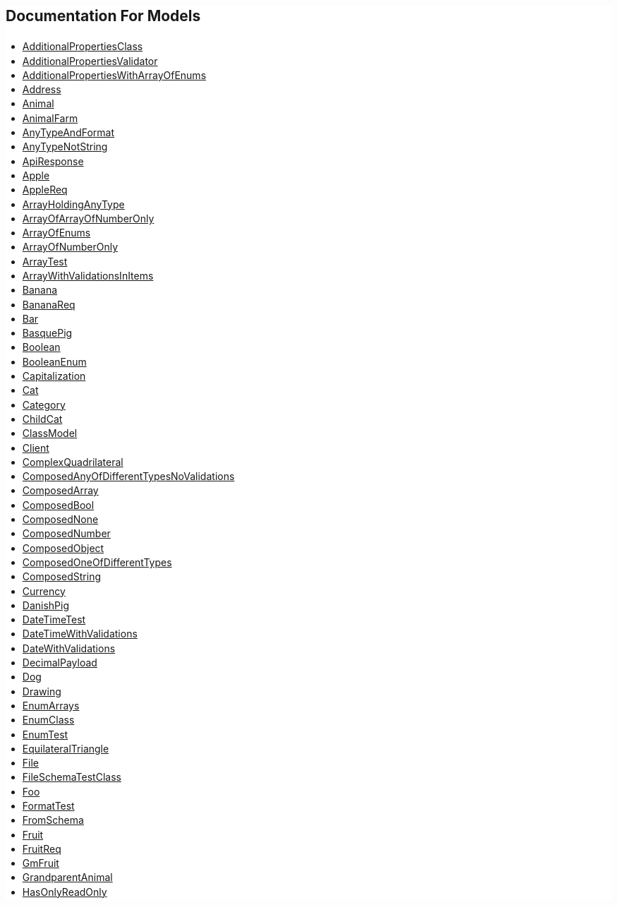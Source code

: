## Documentation For Models

 - [AdditionalPropertiesClass](docs/models/AdditionalPropertiesClass.md)
 - [AdditionalPropertiesValidator](docs/models/AdditionalPropertiesValidator.md)
 - [AdditionalPropertiesWithArrayOfEnums](docs/models/AdditionalPropertiesWithArrayOfEnums.md)
 - [Address](docs/models/Address.md)
 - [Animal](docs/models/Animal.md)
 - [AnimalFarm](docs/models/AnimalFarm.md)
 - [AnyTypeAndFormat](docs/models/AnyTypeAndFormat.md)
 - [AnyTypeNotString](docs/models/AnyTypeNotString.md)
 - [ApiResponse](docs/models/ApiResponse.md)
 - [Apple](docs/models/Apple.md)
 - [AppleReq](docs/models/AppleReq.md)
 - [ArrayHoldingAnyType](docs/models/ArrayHoldingAnyType.md)
 - [ArrayOfArrayOfNumberOnly](docs/models/ArrayOfArrayOfNumberOnly.md)
 - [ArrayOfEnums](docs/models/ArrayOfEnums.md)
 - [ArrayOfNumberOnly](docs/models/ArrayOfNumberOnly.md)
 - [ArrayTest](docs/models/ArrayTest.md)
 - [ArrayWithValidationsInItems](docs/models/ArrayWithValidationsInItems.md)
 - [Banana](docs/models/Banana.md)
 - [BananaReq](docs/models/BananaReq.md)
 - [Bar](docs/models/Bar.md)
 - [BasquePig](docs/models/BasquePig.md)
 - [Boolean](docs/models/Boolean.md)
 - [BooleanEnum](docs/models/BooleanEnum.md)
 - [Capitalization](docs/models/Capitalization.md)
 - [Cat](docs/models/Cat.md)
 - [Category](docs/models/Category.md)
 - [ChildCat](docs/models/ChildCat.md)
 - [ClassModel](docs/models/ClassModel.md)
 - [Client](docs/models/Client.md)
 - [ComplexQuadrilateral](docs/models/ComplexQuadrilateral.md)
 - [ComposedAnyOfDifferentTypesNoValidations](docs/models/ComposedAnyOfDifferentTypesNoValidations.md)
 - [ComposedArray](docs/models/ComposedArray.md)
 - [ComposedBool](docs/models/ComposedBool.md)
 - [ComposedNone](docs/models/ComposedNone.md)
 - [ComposedNumber](docs/models/ComposedNumber.md)
 - [ComposedObject](docs/models/ComposedObject.md)
 - [ComposedOneOfDifferentTypes](docs/models/ComposedOneOfDifferentTypes.md)
 - [ComposedString](docs/models/ComposedString.md)
 - [Currency](docs/models/Currency.md)
 - [DanishPig](docs/models/DanishPig.md)
 - [DateTimeTest](docs/models/DateTimeTest.md)
 - [DateTimeWithValidations](docs/models/DateTimeWithValidations.md)
 - [DateWithValidations](docs/models/DateWithValidations.md)
 - [DecimalPayload](docs/models/DecimalPayload.md)
 - [Dog](docs/models/Dog.md)
 - [Drawing](docs/models/Drawing.md)
 - [EnumArrays](docs/models/EnumArrays.md)
 - [EnumClass](docs/models/EnumClass.md)
 - [EnumTest](docs/models/EnumTest.md)
 - [EquilateralTriangle](docs/models/EquilateralTriangle.md)
 - [File](docs/models/File.md)
 - [FileSchemaTestClass](docs/models/FileSchemaTestClass.md)
 - [Foo](docs/models/Foo.md)
 - [FormatTest](docs/models/FormatTest.md)
 - [FromSchema](docs/models/FromSchema.md)
 - [Fruit](docs/models/Fruit.md)
 - [FruitReq](docs/models/FruitReq.md)
 - [GmFruit](docs/models/GmFruit.md)
 - [GrandparentAnimal](docs/models/GrandparentAnimal.md)
 - [HasOnlyReadOnly](docs/models/HasOnlyReadOnly.md)